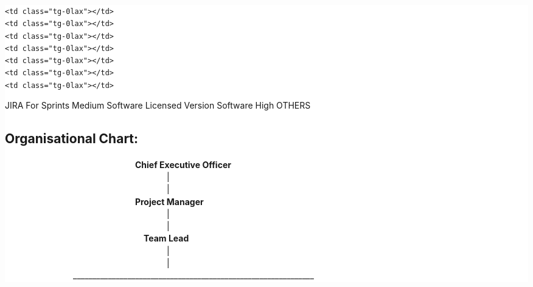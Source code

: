     <td class="tg-0lax"></td>
    <td class="tg-0lax"></td>
    <td class="tg-0lax"></td>
    <td class="tg-0lax"></td>
    <td class="tg-0lax"></td>
    <td class="tg-0lax"></td>
    <td class="tg-0lax"></td>
  </tr>
  <tr>
    <td class="tg-vphl">JIRA</td>
    <td class="tg-vphl"></td>
    <td class="tg-vphl">For Sprints</td>
    <td class="tg-vphl"></td>
    <td class="tg-vphl"></td>
    <td class="tg-vphl"></td>
    <td class="tg-vphl"></td>
    <td class="tg-vphl">Medium</td>
  </tr>
  <tr>
    <td class="tg-vphl">Software Licensed Version</td>
    <td class="tg-vphl"></td>
    <td class="tg-vphl">Software</td>
    <td class="tg-vphl"></td>
    <td class="tg-vphl"></td>
    <td class="tg-vphl"></td>
    <td class="tg-vphl"></td>
    <td class="tg-vphl">High</td>
  </tr>
  <tr>
    <td class="tg-vphl">OTHERS</td>
    <td class="tg-vphl"></td>
    <td class="tg-vphl"></td>
    <td class="tg-vphl"></td>
    <td class="tg-vphl"></td>
    <td class="tg-vphl"></td>
    <td class="tg-vphl"></td>
    <td class="tg-vphl"></td>
  </tr>
</table>

## Organisational Chart:

&emsp;&emsp;&emsp;&emsp;&emsp;&emsp;&emsp;&emsp;&emsp;&emsp;&emsp;&emsp;&emsp;&emsp;&emsp; **Chief Executive Officer**<br>
&emsp;&emsp;&emsp;&emsp;&emsp;&emsp;&emsp;&emsp;&emsp;&emsp;&emsp;&emsp;&emsp;&emsp;&emsp;&emsp;&emsp;&emsp;&emsp;|<br>
&emsp;&emsp;&emsp;&emsp;&emsp;&emsp;&emsp;&emsp;&emsp;&emsp;&emsp;&emsp;&emsp;&emsp;&emsp;&emsp;&emsp;&emsp;&emsp;|<br>
&emsp;&emsp;&emsp;&emsp;&emsp;&emsp;&emsp;&emsp;&emsp;&emsp;&emsp;&emsp;&emsp;&emsp;&emsp; **Project Manager**<br>
&emsp;&emsp;&emsp;&emsp;&emsp;&emsp;&emsp;&emsp;&emsp;&emsp;&emsp;&emsp;&emsp;&emsp;&emsp;&emsp;&emsp;&emsp;&emsp;|<br>
&emsp;&emsp;&emsp;&emsp;&emsp;&emsp;&emsp;&emsp;&emsp;&emsp;&emsp;&emsp;&emsp;&emsp;&emsp;&emsp;&emsp;&emsp;&emsp;|<br>
&emsp;&emsp;&emsp;&emsp;&emsp;&emsp;&emsp;&emsp;&emsp;&emsp;&emsp;&emsp;&emsp;&emsp;&emsp;&emsp; **Team Lead**<br>
&emsp;&emsp;&emsp;&emsp;&emsp;&emsp;&emsp;&emsp;&emsp;&emsp;&emsp;&emsp;&emsp;&emsp;&emsp;&emsp;&emsp;&emsp;&emsp;|<br>
&emsp;&emsp;&emsp;&emsp;&emsp;&emsp;&emsp;&emsp;&emsp;&emsp;&emsp;&emsp;&emsp;&emsp;&emsp;&emsp;&emsp;&emsp;&emsp;|<br>
&emsp;&emsp;&emsp;&emsp;&emsp;&emsp;&emsp;&emsp;______________________________________________________________<br>